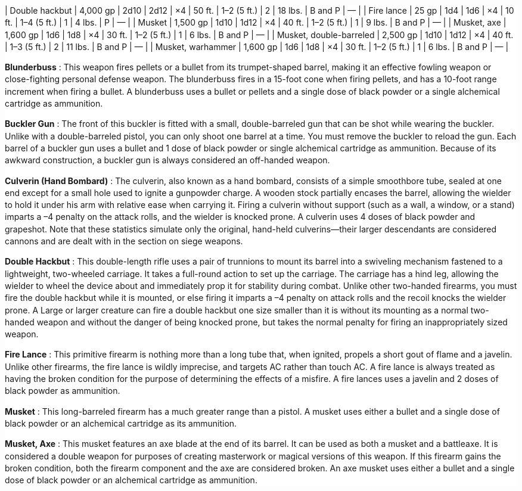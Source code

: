 | Double hackbut | 4,000 gp | 2d10 | 2d12 | ×4 | 50 ft. | 1–2 (5 ft.) | 2 | 18 lbs. | B and P | — |
| Fire lance | 25 gp | 1d4 | 1d6 | ×4 | 10 ft. | 1–4 (5 ft.) | 1 | 4 lbs. | P | — |
| Musket | 1,500 gp | 1d10 | 1d12 | ×4 | 40 ft. | 1–2 (5 ft.) | 1 | 9 lbs. | B and P | — |
| Musket, axe | 1,600 gp | 1d6 | 1d8 | ×4 | 30 ft. | 1–2 (5 ft.) | 1 | 6 lbs. | B and P | — |
| Musket, double-barreled | 2,500 gp | 1d10 | 1d12 | ×4 | 40 ft. | 1–3 (5 ft.) | 2 | 11 lbs. | B and P | — |
| Musket, warhammer | 1,600 gp | 1d6 | 1d8 | ×4 | 30 ft. | 1–2 (5 ft.) | 1 | 6 lbs. | B and P | — |

**Blunderbuss** : This weapon fires pellets or a bullet from its trumpet-shaped barrel, making it an effective fowling weapon or close-fighting personal defense weapon. The blunderbuss fires in a 15-foot cone when firing pellets, and has a 10-foot range increment when firing a bullet. A blunderbuss uses a bullet or pellets and a single dose of black powder or a single alchemical cartridge as ammunition.

**Buckler Gun** : The front of this buckler is fitted with a small, double-barreled gun that can be shot while wearing the buckler. Unlike with a double-barreled pistol, you can only shoot one barrel at a time. You must remove the buckler to reload the gun. Each barrel of a buckler gun uses a bullet and 1 dose of black powder or single alchemical cartridge as ammunition. Because of its awkward construction, a buckler gun is always considered an off-handed weapon.

**Culverin (Hand Bombard)** : The culverin, also known as a hand bombard, consists of a simple smoothbore tube, sealed at one end except for a small hole used to ignite a gunpowder charge. A wooden stock partially encases the barrel, allowing the wielder to hold it under his arm with relative ease when carrying it. Firing a culverin without support (such as a wall, a window, or a stand) imparts a –4 penalty on the attack rolls, and the wielder is knocked prone. A culverin uses 4 doses of black powder and grapeshot. Note that these statistics simulate only the original, hand-held culverins—their larger descendants are considered cannons and are dealt with in the section on siege weapons.

**Double Hackbut** : This double-length rifle uses a pair of trunnions to mount its barrel into a swiveling mechanism fastened to a lightweight, two-wheeled carriage. It takes a full-round action to set up the carriage. The carriage has a hind leg, allowing the wielder to wheel the device about and immediately prop it for stability during combat. Unlike other two-handed firearms, you must fire the double hackbut while it is mounted, or else firing it imparts a –4 penalty on attack rolls and the recoil knocks the wielder prone. A Large or larger creature can fire a double hackbut one size smaller than it is without its mounting as a normal two-handed weapon and without the danger of being knocked prone, but takes the normal penalty for firing an inappropriately sized weapon.

**Fire Lance** : This primitive firearm is nothing more than a long tube that, when ignited, propels a short gout of flame and a javelin. Unlike other firearms, the fire lance is wildly imprecise, and targets AC rather than touch AC. A fire lance is always treated as having the broken condition for the purpose of determining the effects of a misfire. A fire lances uses a javelin and 2 doses of black powder as ammunition.

**Musket** : This long-barreled firearm has a much greater range than a pistol. A musket uses either a bullet and a single dose of black powder or an alchemical cartridge as its ammunition.

**Musket, Axe** : This musket features an axe blade at the end of its barrel. It can be used as both a musket and a battleaxe. It is considered a double weapon for purposes of creating masterwork or magical versions of this weapon. If this firearm gains the broken condition, both the firearm component and the axe are considered broken. An axe musket uses either a bullet and a single dose of black powder or an alchemical cartridge as ammunition.

